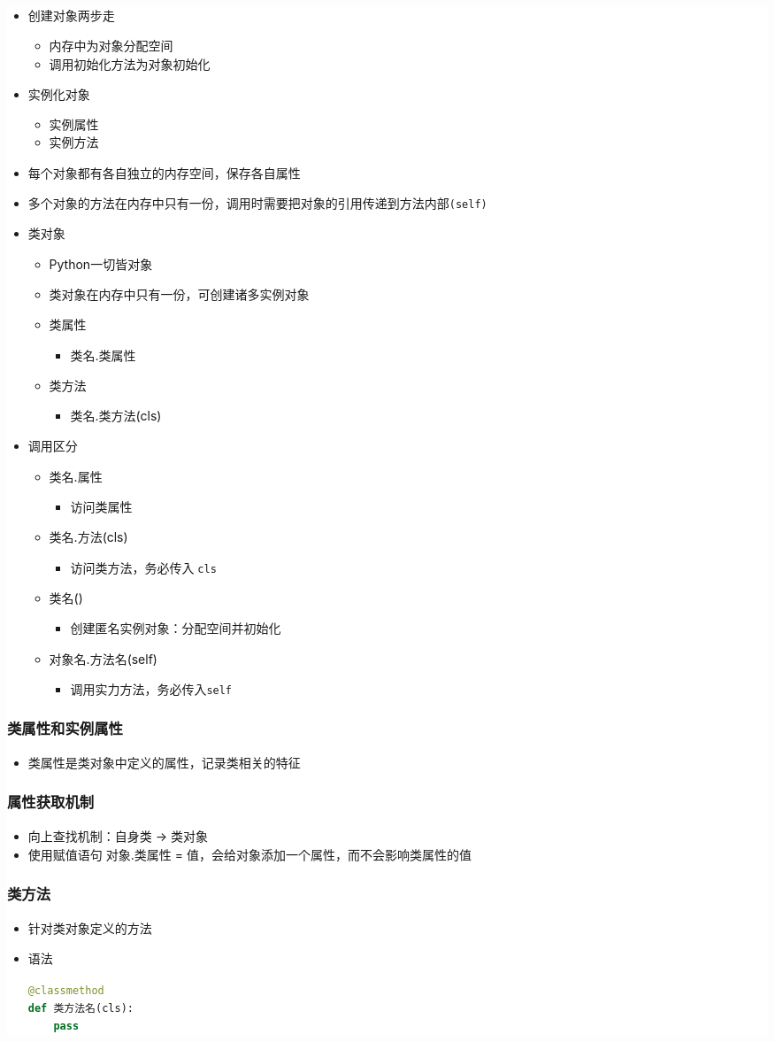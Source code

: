 - 创建对象两步走

	- 内存中为对象分配空间
	- 调用初始化方法为对象初始化

- 实例化对象

	- 实例属性
	- 实例方法

- 每个对象都有各自独立的内存空间，保存各自属性
- 多个对象的方法在内存中只有一份，调用时需要把对象的引用传递到方法内部`(self)`
- 类对象

	- Python一切皆对象
	- 类对象在内存中只有一份，可创建诸多实例对象
	- 类属性

		- 类名.类属性

	- 类方法

		- 类名.类方法(cls)

- 调用区分

	- 类名.属性

		- 访问类属性

	- 类名.方法(cls)

		- 访问类方法，务必传入 `cls`

	- 类名()

		- 创建匿名实例对象：分配空间并初始化

	- 对象名.方法名(self)

		- 调用实力方法，务必传入`self`

### 类属性和实例属性

- 类属性是类对象中定义的属性，记录类相关的特征

### 属性获取机制

- 向上查找机制：自身类 -> 类对象
- 使用赋值语句 对象.类属性 = 值，会给对象添加一个属性，而不会影响类属性的值

### 类方法

- 针对类对象定义的方法
- 语法

  ```python
  @classmethod
  def 类方法名(cls):
      pass
  ```
